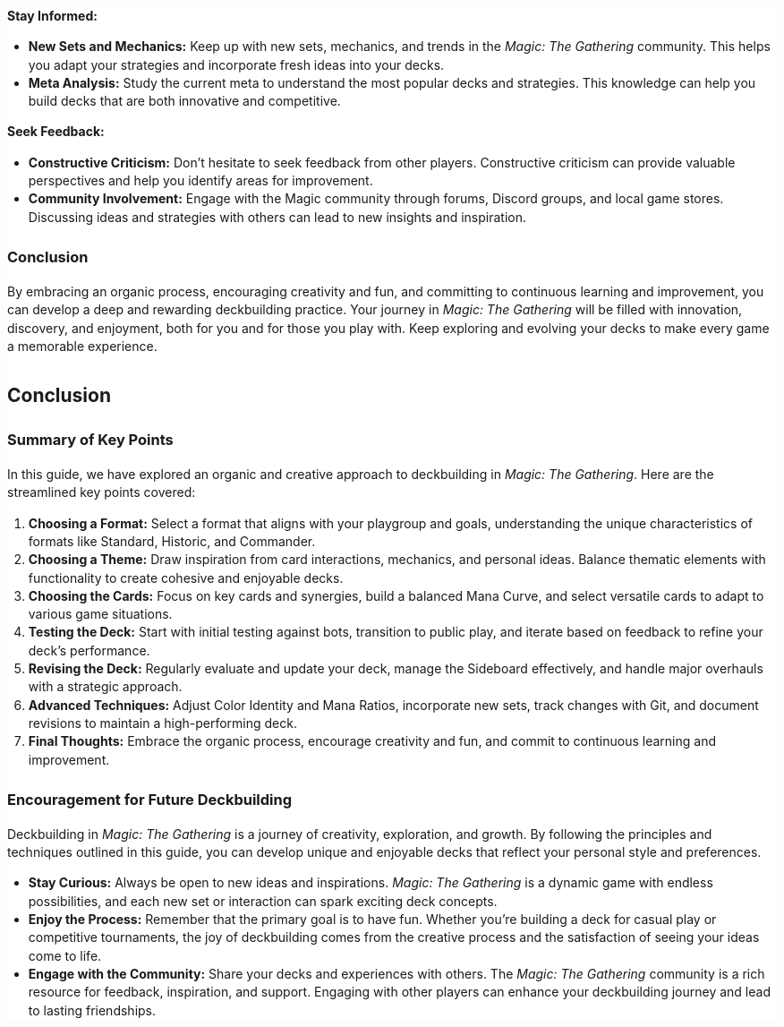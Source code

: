 **Stay Informed:**

- **New Sets and Mechanics:** Keep up with new sets, mechanics, and trends in the _Magic: The Gathering_ community. This helps you adapt your strategies and incorporate fresh ideas into your decks.
- **Meta Analysis:** Study the current meta to understand the most popular decks and strategies. This knowledge can help you build decks that are both innovative and competitive.

**Seek Feedback:**

- **Constructive Criticism:** Don’t hesitate to seek feedback from other players. Constructive criticism can provide valuable perspectives and help you identify areas for improvement.
- **Community Involvement:** Engage with the Magic community through forums, Discord groups, and local game stores. Discussing ideas and strategies with others can lead to new insights and inspiration.

### Conclusion

By embracing an organic process, encouraging creativity and fun, and committing to continuous learning and improvement, you can develop a deep and rewarding deckbuilding practice. Your journey in _Magic: The Gathering_ will be filled with innovation, discovery, and enjoyment, both for you and for those you play with. Keep exploring and evolving your decks to make every game a memorable experience.

## Conclusion

### Summary of Key Points

In this guide, we have explored an organic and creative approach to deckbuilding in _Magic: The Gathering_. Here are the streamlined key points covered:

1. **Choosing a Format:** Select a format that aligns with your playgroup and goals, understanding the unique characteristics of formats like Standard, Historic, and Commander.
2. **Choosing a Theme:** Draw inspiration from card interactions, mechanics, and personal ideas. Balance thematic elements with functionality to create cohesive and enjoyable decks.
3. **Choosing the Cards:** Focus on key cards and synergies, build a balanced Mana Curve, and select versatile cards to adapt to various game situations.
4. **Testing the Deck:** Start with initial testing against bots, transition to public play, and iterate based on feedback to refine your deck’s performance.
5. **Revising the Deck:** Regularly evaluate and update your deck, manage the Sideboard effectively, and handle major overhauls with a strategic approach.
6. **Advanced Techniques:** Adjust Color Identity and Mana Ratios, incorporate new sets, track changes with Git, and document revisions to maintain a high-performing deck.
7. **Final Thoughts:** Embrace the organic process, encourage creativity and fun, and commit to continuous learning and improvement.

### Encouragement for Future Deckbuilding

Deckbuilding in _Magic: The Gathering_ is a journey of creativity, exploration, and growth. By following the principles and techniques outlined in this guide, you can develop unique and enjoyable decks that reflect your personal style and preferences.

- **Stay Curious:** Always be open to new ideas and inspirations. _Magic: The Gathering_ is a dynamic game with endless possibilities, and each new set or interaction can spark exciting deck concepts.
- **Enjoy the Process:** Remember that the primary goal is to have fun. Whether you’re building a deck for casual play or competitive tournaments, the joy of deckbuilding comes from the creative process and the satisfaction of seeing your ideas come to life.
- **Engage with the Community:** Share your decks and experiences with others. The _Magic: The Gathering_ community is a rich resource for feedback, inspiration, and support. Engaging with other players can enhance your deckbuilding journey and lead to lasting friendships.
